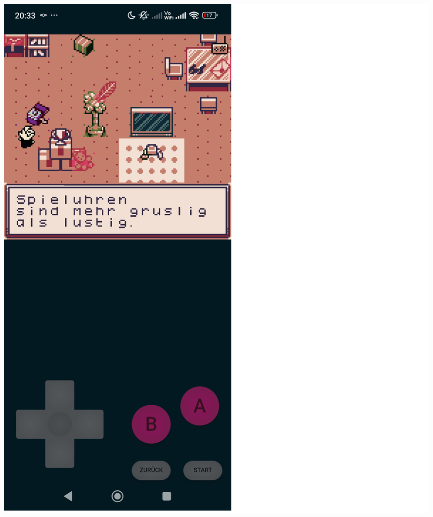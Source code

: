 <img src="/posts/gameboy-games-for-education-and-pastoral-work/images/gb00004.jpg" alt="Gameboy-Bild">